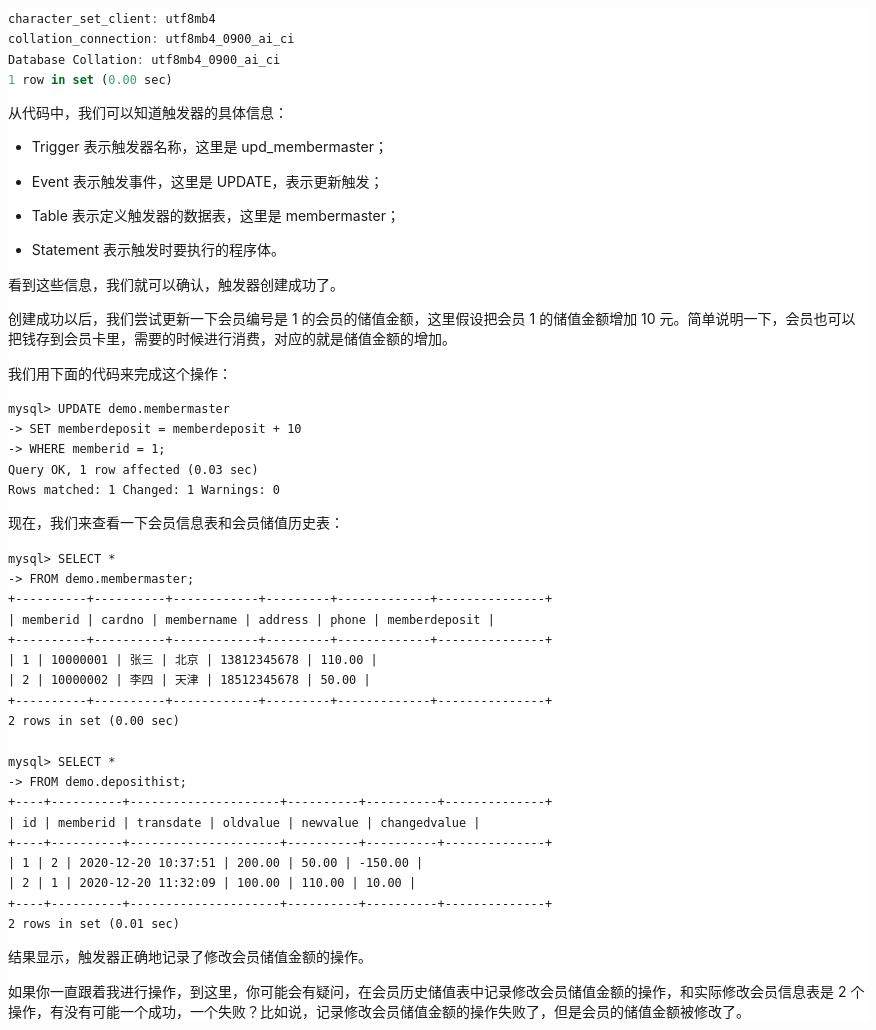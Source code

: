 ```typescript
character_set_client: utf8mb4
collation_connection: utf8mb4_0900_ai_ci
Database Collation: utf8mb4_0900_ai_ci
1 row in set (0.00 sec)
```

从代码中，我们可以知道触发器的具体信息：

- Trigger 表示触发器名称，这里是 upd_membermaster；

- Event 表示触发事件，这里是 UPDATE，表示更新触发；

- Table 表示定义触发器的数据表，这里是 membermaster；

- Statement 表示触发时要执行的程序体。

看到这些信息，我们就可以确认，触发器创建成功了。

创建成功以后，我们尝试更新一下会员编号是 1 的会员的储值金额，这里假设把会员 1 的储值金额增加 10 元。简单说明一下，会员也可以把钱存到会员卡里，需要的时候进行消费，对应的就是储值金额的增加。

我们用下面的代码来完成这个操作：

```shell
mysql> UPDATE demo.membermaster
-> SET memberdeposit = memberdeposit + 10
-> WHERE memberid = 1;
Query OK, 1 row affected (0.03 sec)
Rows matched: 1 Changed: 1 Warnings: 0
```

现在，我们来查看一下会员信息表和会员储值历史表：

```shell
mysql> SELECT *
-> FROM demo.membermaster;
+----------+----------+------------+---------+-------------+---------------+
| memberid | cardno | membername | address | phone | memberdeposit |
+----------+----------+------------+---------+-------------+---------------+
| 1 | 10000001 | 张三 | 北京 | 13812345678 | 110.00 |
| 2 | 10000002 | 李四 | 天津 | 18512345678 | 50.00 |
+----------+----------+------------+---------+-------------+---------------+
2 rows in set (0.00 sec)
 
mysql> SELECT *
-> FROM demo.deposithist;
+----+----------+---------------------+----------+----------+--------------+
| id | memberid | transdate | oldvalue | newvalue | changedvalue |
+----+----------+---------------------+----------+----------+--------------+
| 1 | 2 | 2020-12-20 10:37:51 | 200.00 | 50.00 | -150.00 |
| 2 | 1 | 2020-12-20 11:32:09 | 100.00 | 110.00 | 10.00 |
+----+----------+---------------------+----------+----------+--------------+
2 rows in set (0.01 sec)
```

结果显示，触发器正确地记录了修改会员储值金额的操作。

如果你一直跟着我进行操作，到这里，你可能会有疑问，在会员历史储值表中记录修改会员储值金额的操作，和实际修改会员信息表是 2 个操作，有没有可能一个成功，一个失败？比如说，记录修改会员储值金额的操作失败了，但是会员的储值金额被修改了。
